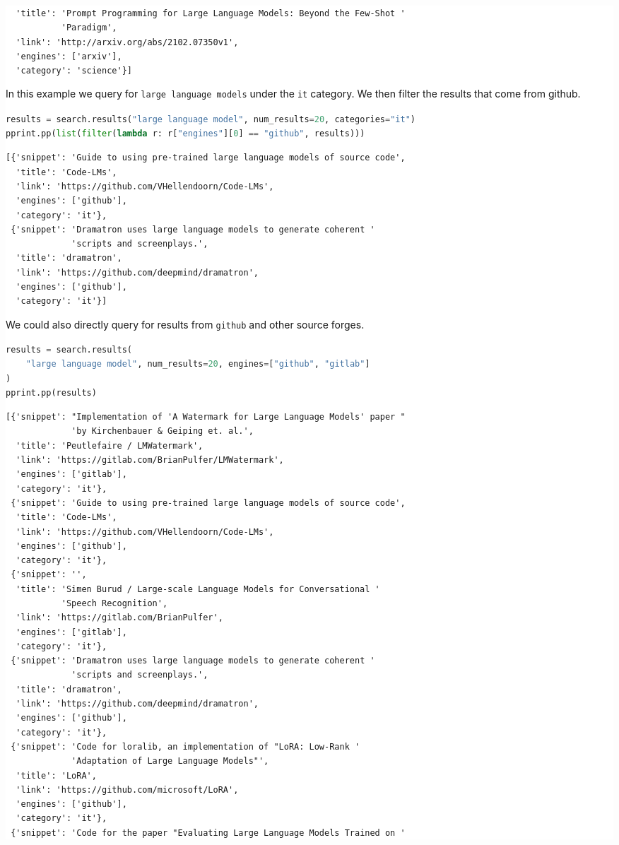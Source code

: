       'title': 'Prompt Programming for Large Language Models: Beyond the Few-Shot '
               'Paradigm',
      'link': 'http://arxiv.org/abs/2102.07350v1',
      'engines': ['arxiv'],
      'category': 'science'}]
    

In this example we query for `large language models` under the `it` category. We then filter the results that come from github.


```python
results = search.results("large language model", num_results=20, categories="it")
pprint.pp(list(filter(lambda r: r["engines"][0] == "github", results)))
```

    [{'snippet': 'Guide to using pre-trained large language models of source code',
      'title': 'Code-LMs',
      'link': 'https://github.com/VHellendoorn/Code-LMs',
      'engines': ['github'],
      'category': 'it'},
     {'snippet': 'Dramatron uses large language models to generate coherent '
                 'scripts and screenplays.',
      'title': 'dramatron',
      'link': 'https://github.com/deepmind/dramatron',
      'engines': ['github'],
      'category': 'it'}]
    

We could also directly query for results from `github` and other source forges.


```python
results = search.results(
    "large language model", num_results=20, engines=["github", "gitlab"]
)
pprint.pp(results)
```

    [{'snippet': "Implementation of 'A Watermark for Large Language Models' paper "
                 'by Kirchenbauer & Geiping et. al.',
      'title': 'Peutlefaire / LMWatermark',
      'link': 'https://gitlab.com/BrianPulfer/LMWatermark',
      'engines': ['gitlab'],
      'category': 'it'},
     {'snippet': 'Guide to using pre-trained large language models of source code',
      'title': 'Code-LMs',
      'link': 'https://github.com/VHellendoorn/Code-LMs',
      'engines': ['github'],
      'category': 'it'},
     {'snippet': '',
      'title': 'Simen Burud / Large-scale Language Models for Conversational '
               'Speech Recognition',
      'link': 'https://gitlab.com/BrianPulfer',
      'engines': ['gitlab'],
      'category': 'it'},
     {'snippet': 'Dramatron uses large language models to generate coherent '
                 'scripts and screenplays.',
      'title': 'dramatron',
      'link': 'https://github.com/deepmind/dramatron',
      'engines': ['github'],
      'category': 'it'},
     {'snippet': 'Code for loralib, an implementation of "LoRA: Low-Rank '
                 'Adaptation of Large Language Models"',
      'title': 'LoRA',
      'link': 'https://github.com/microsoft/LoRA',
      'engines': ['github'],
      'category': 'it'},
     {'snippet': 'Code for the paper "Evaluating Large Language Models Trained on '